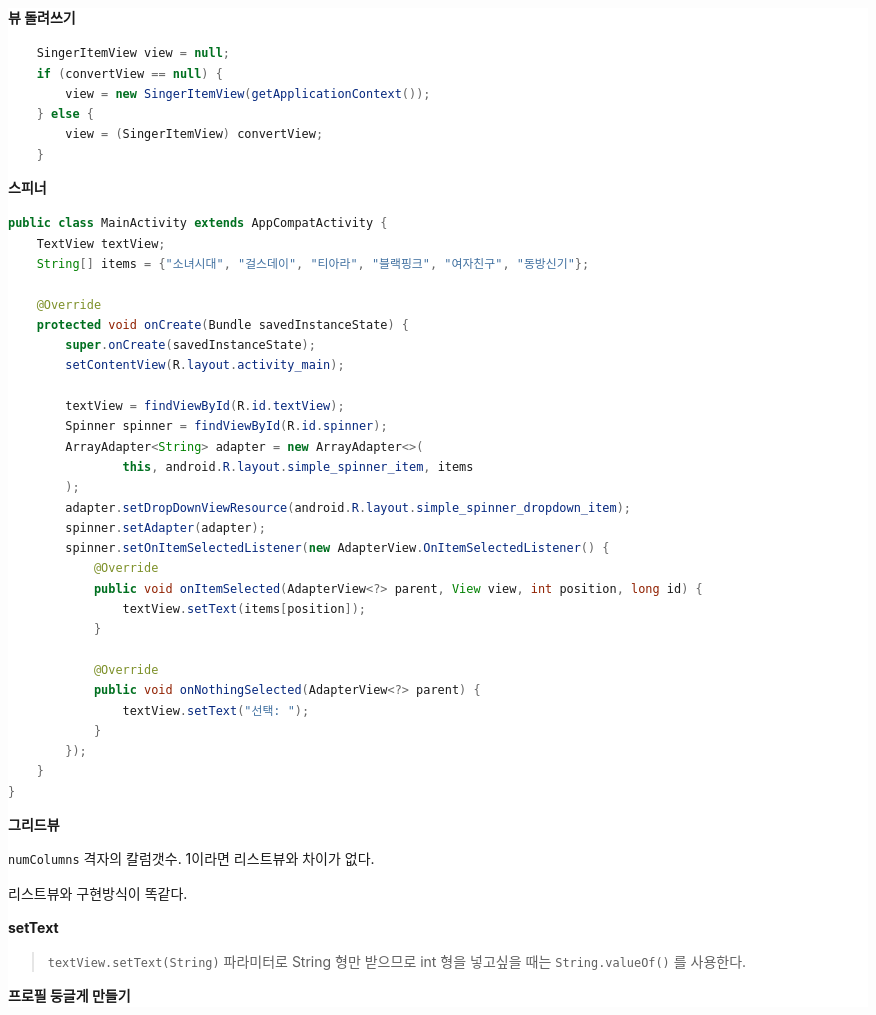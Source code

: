 **뷰 돌려쓰기**

```java
    SingerItemView view = null;
    if (convertView == null) {
        view = new SingerItemView(getApplicationContext());
    } else {
        view = (SingerItemView) convertView;
    }
```

**스피너**

```java
public class MainActivity extends AppCompatActivity {
    TextView textView;
    String[] items = {"소녀시대", "걸스데이", "티아라", "블랙핑크", "여자친구", "동방신기"};

    @Override
    protected void onCreate(Bundle savedInstanceState) {
        super.onCreate(savedInstanceState);
        setContentView(R.layout.activity_main);

        textView = findViewById(R.id.textView);
        Spinner spinner = findViewById(R.id.spinner);
        ArrayAdapter<String> adapter = new ArrayAdapter<>(
                this, android.R.layout.simple_spinner_item, items
        );
        adapter.setDropDownViewResource(android.R.layout.simple_spinner_dropdown_item);
        spinner.setAdapter(adapter);
        spinner.setOnItemSelectedListener(new AdapterView.OnItemSelectedListener() {
            @Override
            public void onItemSelected(AdapterView<?> parent, View view, int position, long id) {
                textView.setText(items[position]);
            }

            @Override
            public void onNothingSelected(AdapterView<?> parent) {
                textView.setText("선택: ");
            }
        });
    }
}
```

**그리드뷰**

`numColumns` 격자의 칼럼갯수. 1이라면 리스트뷰와 차이가 없다.

리스트뷰와 구현방식이 똑같다.

**setText**

>  `textView.setText(String)` 파라미터로 String 형만 받으므로 int 형을 넣고싶을 때는 `String.valueOf()` 를 사용한다.

**프로필 둥글게 만들기**
